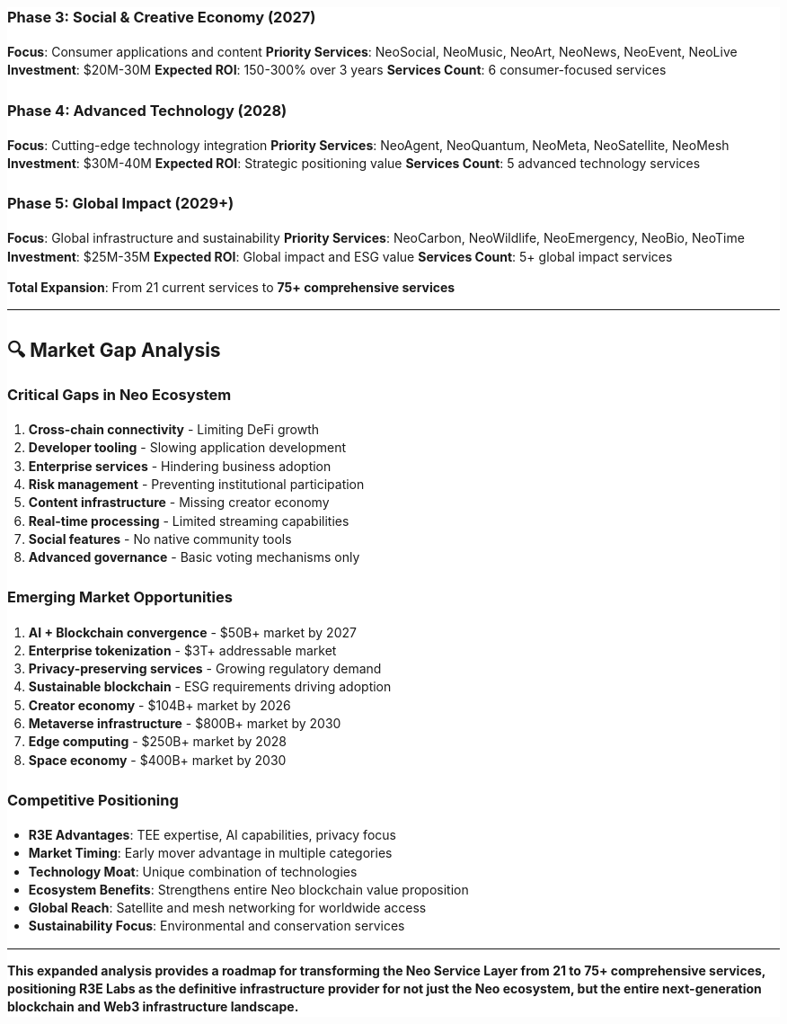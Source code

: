 ### **Phase 3: Social & Creative Economy (2027)**
**Focus**: Consumer applications and content
**Priority Services**: NeoSocial, NeoMusic, NeoArt, NeoNews, NeoEvent, NeoLive
**Investment**: $20M-30M
**Expected ROI**: 150-300% over 3 years
**Services Count**: 6 consumer-focused services

### **Phase 4: Advanced Technology (2028)**
**Focus**: Cutting-edge technology integration
**Priority Services**: NeoAgent, NeoQuantum, NeoMeta, NeoSatellite, NeoMesh
**Investment**: $30M-40M
**Expected ROI**: Strategic positioning value
**Services Count**: 5 advanced technology services

### **Phase 5: Global Impact (2029+)**
**Focus**: Global infrastructure and sustainability
**Priority Services**: NeoCarbon, NeoWildlife, NeoEmergency, NeoBio, NeoTime
**Investment**: $25M-35M
**Expected ROI**: Global impact and ESG value
**Services Count**: 5+ global impact services

**Total Expansion**: From 21 current services to **75+ comprehensive services**

---

## 🔍 Market Gap Analysis

### **Critical Gaps in Neo Ecosystem**
1. **Cross-chain connectivity** - Limiting DeFi growth
2. **Developer tooling** - Slowing application development
3. **Enterprise services** - Hindering business adoption
4. **Risk management** - Preventing institutional participation
5. **Content infrastructure** - Missing creator economy
6. **Real-time processing** - Limited streaming capabilities
7. **Social features** - No native community tools
8. **Advanced governance** - Basic voting mechanisms only

### **Emerging Market Opportunities**
1. **AI + Blockchain convergence** - $50B+ market by 2027
2. **Enterprise tokenization** - $3T+ addressable market
3. **Privacy-preserving services** - Growing regulatory demand
4. **Sustainable blockchain** - ESG requirements driving adoption
5. **Creator economy** - $104B+ market by 2026
6. **Metaverse infrastructure** - $800B+ market by 2030
7. **Edge computing** - $250B+ market by 2028
8. **Space economy** - $400B+ market by 2030

### **Competitive Positioning**
- **R3E Advantages**: TEE expertise, AI capabilities, privacy focus
- **Market Timing**: Early mover advantage in multiple categories
- **Technology Moat**: Unique combination of technologies
- **Ecosystem Benefits**: Strengthens entire Neo blockchain value proposition
- **Global Reach**: Satellite and mesh networking for worldwide access
- **Sustainability Focus**: Environmental and conservation services

---

**This expanded analysis provides a roadmap for transforming the Neo Service Layer from 21 to 75+ comprehensive services, positioning R3E Labs as the definitive infrastructure provider for not just the Neo ecosystem, but the entire next-generation blockchain and Web3 infrastructure landscape.** 